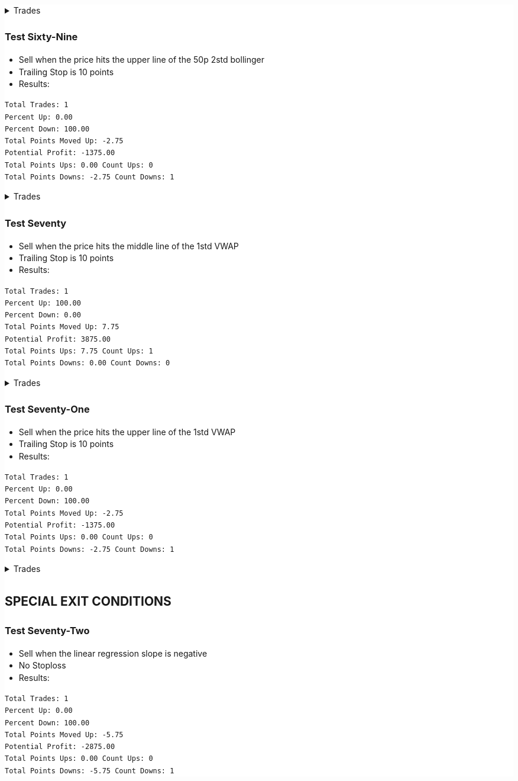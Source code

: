 <details><summary>Trades</summary></details>

### Test Sixty-Nine
* Sell when the price hits the upper line of the 50p 2std bollinger
* Trailing Stop is 10 points
* Results:
```
Total Trades: 1
Percent Up: 0.00
Percent Down: 100.00
Total Points Moved Up: -2.75
Potential Profit: -1375.00
Total Points Ups: 0.00 Count Ups: 0
Total Points Downs: -2.75 Count Downs: 1
```

<details><summary>Trades</summary></details>

### Test Seventy
* Sell when the price hits the middle line of the 1std VWAP
* Trailing Stop is 10 points
* Results:
```
Total Trades: 1
Percent Up: 100.00
Percent Down: 0.00
Total Points Moved Up: 7.75
Potential Profit: 3875.00
Total Points Ups: 7.75 Count Ups: 1
Total Points Downs: 0.00 Count Downs: 0
```

<details><summary>Trades</summary></details>

### Test Seventy-One
* Sell when the price hits the upper line of the 1std VWAP
* Trailing Stop is 10 points
* Results:
```
Total Trades: 1
Percent Up: 0.00
Percent Down: 100.00
Total Points Moved Up: -2.75
Potential Profit: -1375.00
Total Points Ups: 0.00 Count Ups: 0
Total Points Downs: -2.75 Count Downs: 1
```

<details><summary>Trades</summary></details>

## SPECIAL EXIT CONDITIONS 

### Test Seventy-Two
* Sell when the linear regression slope is negative
* No Stoploss
* Results:
```
Total Trades: 1
Percent Up: 0.00
Percent Down: 100.00
Total Points Moved Up: -5.75
Potential Profit: -2875.00
Total Points Ups: 0.00 Count Ups: 0
Total Points Downs: -5.75 Count Downs: 1
```